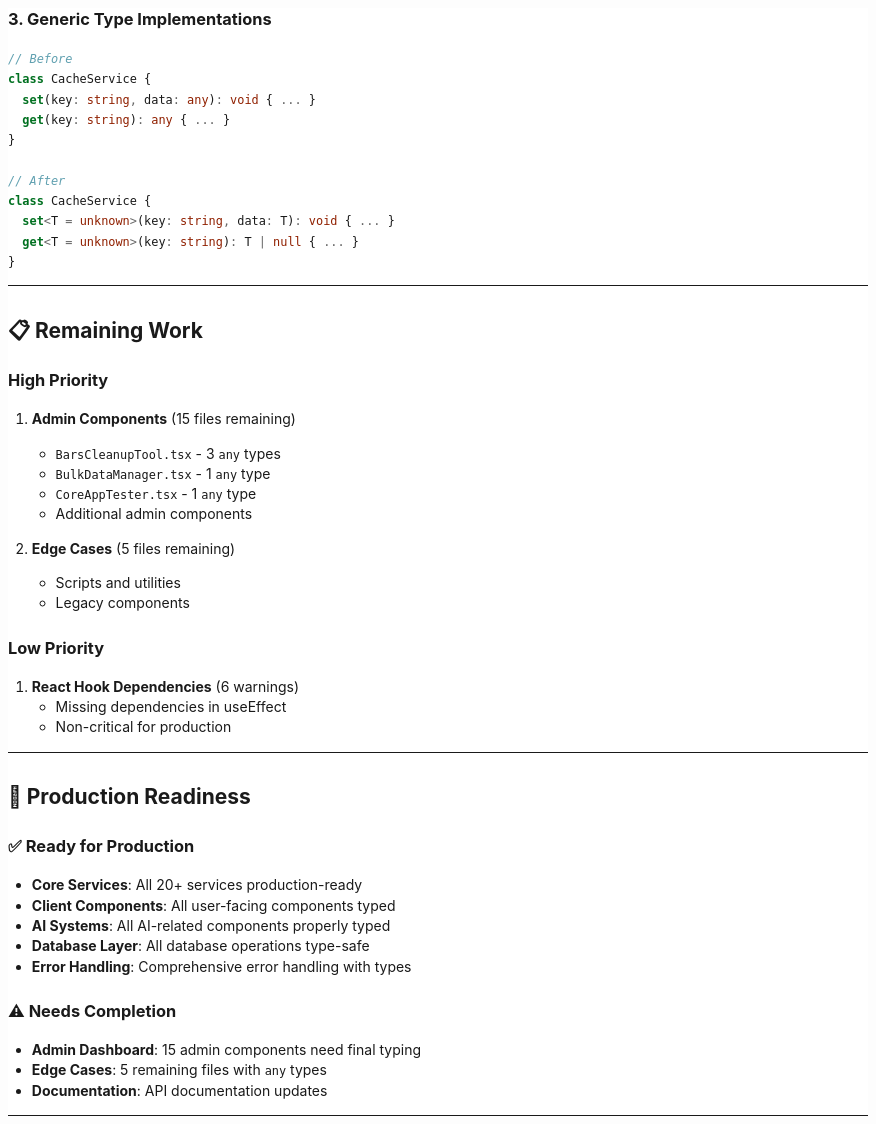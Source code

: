 ### **3. Generic Type Implementations**
```typescript
// Before
class CacheService {
  set(key: string, data: any): void { ... }
  get(key: string): any { ... }
}

// After
class CacheService {
  set<T = unknown>(key: string, data: T): void { ... }
  get<T = unknown>(key: string): T | null { ... }
}
```

---

## 📋 **Remaining Work**

### **High Priority**
1. **Admin Components** (15 files remaining)
   - `BarsCleanupTool.tsx` - 3 `any` types
   - `BulkDataManager.tsx` - 1 `any` type
   - `CoreAppTester.tsx` - 1 `any` type
   - Additional admin components

2. **Edge Cases** (5 files remaining)
   - Scripts and utilities
   - Legacy components

### **Low Priority**
1. **React Hook Dependencies** (6 warnings)
   - Missing dependencies in useEffect
   - Non-critical for production

---

## 🚀 **Production Readiness**

### **✅ Ready for Production**
- **Core Services**: All 20+ services production-ready
- **Client Components**: All user-facing components typed
- **AI Systems**: All AI-related components properly typed
- **Database Layer**: All database operations type-safe
- **Error Handling**: Comprehensive error handling with types

### **⚠️ Needs Completion**
- **Admin Dashboard**: 15 admin components need final typing
- **Edge Cases**: 5 remaining files with `any` types
- **Documentation**: API documentation updates

---